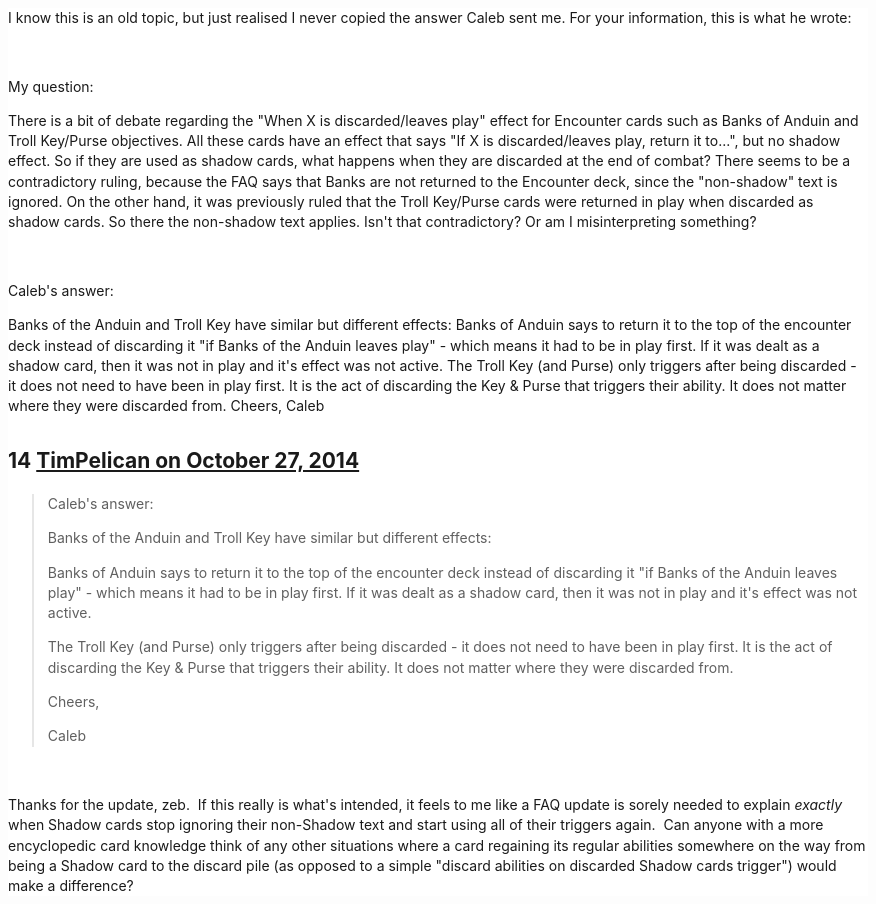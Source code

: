 I know this is an old topic, but just realised I never copied the answer Caleb sent me. For your information, this is what he wrote:

 

My question:

There is a bit of debate regarding the "When X is discarded/leaves play" effect for Encounter cards such as Banks of Anduin and Troll Key/Purse objectives. All these cards have an effect that says "If X is discarded/leaves play, return it to...", but no shadow effect. So if they are used as shadow cards, what happens when they are discarded at the end of combat? There seems to be a contradictory ruling, because the FAQ says that Banks are not returned to the Encounter deck, since the "non-shadow" text is ignored. On the other hand, it was previously ruled that the Troll Key/Purse cards were returned in play when discarded as shadow cards. So there the non-shadow text applies. Isn't that contradictory? Or am I misinterpreting something?

 

Caleb's answer:

Banks of the Anduin and Troll Key have similar but different effects:
Banks of Anduin says to return it to the top of the encounter deck instead of discarding it "if Banks of the Anduin leaves play" - which means it had to be in play first. If it was dealt as a shadow card, then it was not in play and it's effect was not active.
The Troll Key (and Purse) only triggers after being discarded - it does not need to have been in play first. It is the act of discarding the Key & Purse that triggers their ability. It does not matter where they were discarded from.
Cheers,
Caleb

## 14 [TimPelican on October 27, 2014](https://community.fantasyflightgames.com/topic/94570-troll-purse-and-troll-key-drawn-as-shadow-cards/?do=findComment&comment=1313431)

> Caleb's answer:
> 
> Banks of the Anduin and Troll Key have similar but different effects:
> 
> Banks of Anduin says to return it to the top of the encounter deck instead of discarding it "if Banks of the Anduin leaves play" - which means it had to be in play first. If it was dealt as a shadow card, then it was not in play and it's effect was not active.
> 
> The Troll Key (and Purse) only triggers after being discarded - it does not need to have been in play first. It is the act of discarding the Key & Purse that triggers their ability. It does not matter where they were discarded from.
> 
> Cheers,
> 
> Caleb

 

Thanks for the update, zeb.  If this really is what's intended, it feels to me like a FAQ update is sorely needed to explain *exactly* when Shadow cards stop ignoring their non-Shadow text and start using all of their triggers again.  Can anyone with a more encyclopedic card knowledge think of any other situations where a card regaining its regular abilities somewhere on the way from being a Shadow card to the discard pile (as opposed to a simple "discard abilities on discarded Shadow cards trigger") would make a difference?
